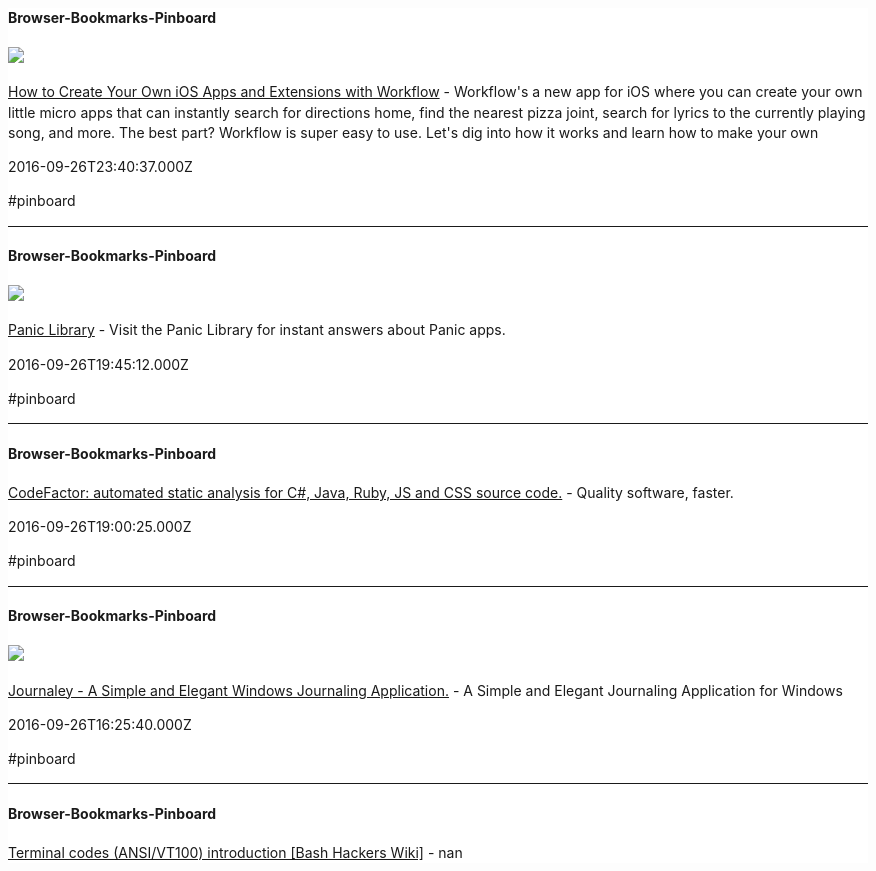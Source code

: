 #### Browser-Bookmarks-Pinboard

![](https://i.kinja-img.com/gawker-media/image/upload/c_fill,f_auto,fl_progressive,g_center,h_200,q_80,w_200/u0939doeuioaqhspkjyc.png)

[How to Create Your Own iOS Apps and Extensions with Workflow](http://lifehacker.com/how-to-create-your-own-ios-apps-and-extensions-with-wor-1672952936) - Workflow's a new app for iOS where you can create your own little micro apps that can instantly search for directions home, find the nearest pizza joint, search for lyrics to the currently playing song, and more. The best part? Workflow is super easy to use. Let's dig into how it works and learn how to make your own

2016-09-26T23:40:37.000Z

#pinboard

---

#### Browser-Bookmarks-Pinboard

![](https://help.panic.com/apple-touch-icon.png)

[Panic Library](https://library.panic.com) - Visit the Panic Library for instant answers about Panic apps.

2016-09-26T19:45:12.000Z

#pinboard

---

#### Browser-Bookmarks-Pinboard

[CodeFactor: automated static analysis for C#, Java, Ruby, JS and CSS source code.](https://www.codefactor.io/?ref=producthunt) - Quality software, faster.

2016-09-26T19:00:25.000Z

#pinboard

---

#### Browser-Bookmarks-Pinboard

![](http://journaleyapp.com/img/journaley.png)

[Journaley - A Simple and Elegant Windows Journaling Application.](http://journaleyapp.com) - A Simple and Elegant Journaling Application for Windows

2016-09-26T16:25:40.000Z

#pinboard

---

#### Browser-Bookmarks-Pinboard

[Terminal codes (ANSI/VT100) introduction [Bash Hackers Wiki]](http://wiki.bash-hackers.org/scripting/terminalcodes) - nan
